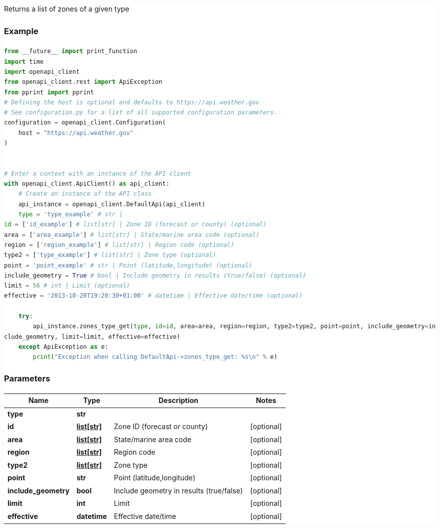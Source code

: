 

Returns a list of zones of a given type

### Example

```python
from __future__ import print_function
import time
import openapi_client
from openapi_client.rest import ApiException
from pprint import pprint
# Defining the host is optional and defaults to https://api.weather.gov
# See configuration.py for a list of all supported configuration parameters.
configuration = openapi_client.Configuration(
    host = "https://api.weather.gov"
)


# Enter a context with an instance of the API client
with openapi_client.ApiClient() as api_client:
    # Create an instance of the API class
    api_instance = openapi_client.DefaultApi(api_client)
    type = 'type_example' # str | 
id = ['id_example'] # list[str] | Zone ID (forecast or county) (optional)
area = ['area_example'] # list[str] | State/marine area code (optional)
region = ['region_example'] # list[str] | Region code (optional)
type2 = ['type_example'] # list[str] | Zone type (optional)
point = 'point_example' # str | Point (latitude,longitude) (optional)
include_geometry = True # bool | Include geometry in results (true/false) (optional)
limit = 56 # int | Limit (optional)
effective = '2013-10-20T19:20:30+01:00' # datetime | Effective date/time (optional)

    try:
        api_instance.zones_type_get(type, id=id, area=area, region=region, type2=type2, point=point, include_geometry=include_geometry, limit=limit, effective=effective)
    except ApiException as e:
        print("Exception when calling DefaultApi->zones_type_get: %s\n" % e)
```

### Parameters

Name | Type | Description  | Notes
------------- | ------------- | ------------- | -------------
 **type** | **str**|  | 
 **id** | [**list[str]**](str.md)| Zone ID (forecast or county) | [optional] 
 **area** | [**list[str]**](str.md)| State/marine area code | [optional] 
 **region** | [**list[str]**](str.md)| Region code | [optional] 
 **type2** | [**list[str]**](str.md)| Zone type | [optional] 
 **point** | **str**| Point (latitude,longitude) | [optional] 
 **include_geometry** | **bool**| Include geometry in results (true/false) | [optional] 
 **limit** | **int**| Limit | [optional] 
 **effective** | **datetime**| Effective date/time | [optional] 
